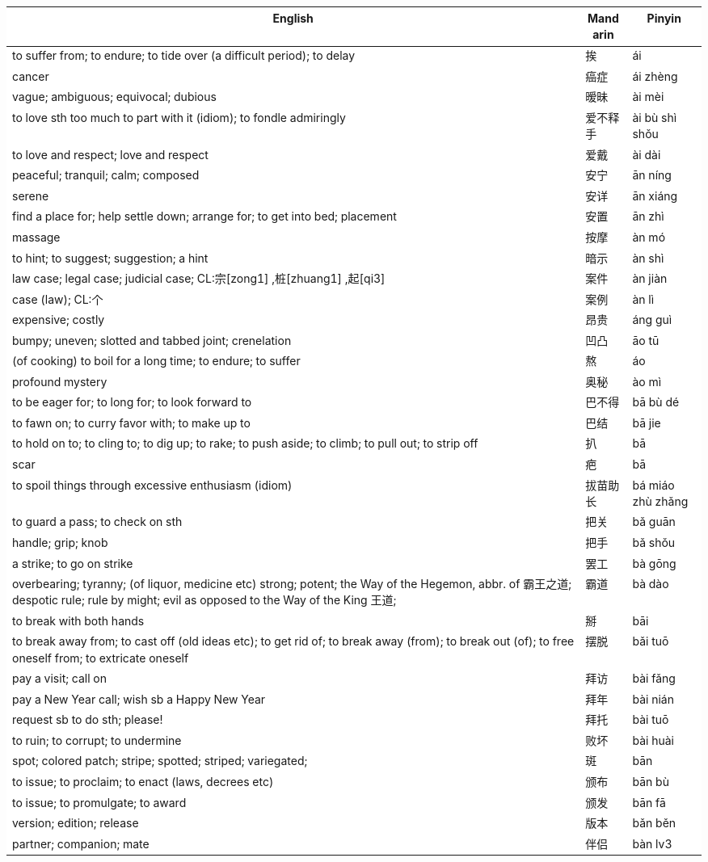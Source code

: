 |      English     | Mandarin | Pinyin |
| ---------------- | -------- | ------ |
| to suffer from; to endure; to tide over (a difficult period); to delay | 挨 | ái |
| cancer | 癌症 | ái zhèng |
| vague; ambiguous; equivocal; dubious | 暧昧 | ài mèi |
| to love sth too much to part with it (idiom); to fondle admiringly | 爱不释手 | ài bù shì shǒu |
| to love and respect; love and respect | 爱戴 | ài dài |
| peaceful; tranquil; calm; composed | 安宁 | ān níng |
| serene | 安详 | ān xiáng |
| find a place for; help settle down; arrange for; to get into bed; placement | 安置 | ān zhì |
| massage | 按摩 | àn mó |
| to hint; to suggest; suggestion; a hint | 暗示 | àn shì |
| law case; legal case; judicial case; CL:宗[zong1] ,桩[zhuang1] ,起[qi3] | 案件 | àn jiàn |
| case (law); CL:个 | 案例 | àn lì |
| expensive; costly | 昂贵 | áng guì |
| bumpy; uneven; slotted and tabbed joint; crenelation | 凹凸 | āo tū |
| (of cooking) to boil for a long time; to endure; to suffer | 熬 | áo |
| profound mystery | 奥秘 | ào mì |
| to be eager for; to long for; to look forward to | 巴不得 | bā bù dé |
| to fawn on; to curry favor with; to make up to | 巴结 | bā jie |
| to hold on to; to cling to; to dig up; to rake; to push aside; to climb; to pull out; to strip off | 扒 | bā |
| scar | 疤 | bā |
| to spoil things through excessive enthusiasm (idiom) | 拔苗助长 | bá miáo zhù zhǎng |
| to guard a pass; to check on sth | 把关 | bǎ guān |
| handle; grip; knob | 把手 | bǎ shǒu |
| a strike; to go on strike | 罢工 | bà gōng |
| overbearing; tyranny; (of liquor, medicine etc) strong; potent; the Way of the Hegemon, abbr. of 霸王之道; despotic rule; rule by might; evil as opposed to the Way of the King 王道;  | 霸道 | bà dào |
| to break with both hands | 掰 | bāi |
| to break away from; to cast off (old ideas etc); to get rid of; to break away (from); to break out (of); to free oneself from; to extricate oneself | 摆脱 | bǎi tuō |
| pay a visit; call on | 拜访 | bài fǎng |
| pay a New Year call; wish sb a Happy New Year | 拜年 | bài nián |
| request sb to do sth; please! | 拜托 | bài tuō |
| to ruin; to corrupt; to undermine | 败坏 | bài huài |
| spot; colored patch; stripe; spotted; striped; variegated;  | 斑 | bān |
| to issue; to proclaim; to enact (laws, decrees etc) | 颁布 | bān bù |
| to issue; to promulgate; to award | 颁发 | bān fā |
| version; edition; release | 版本 | bǎn běn |
| partner; companion; mate | 伴侣 | bàn lv3 |